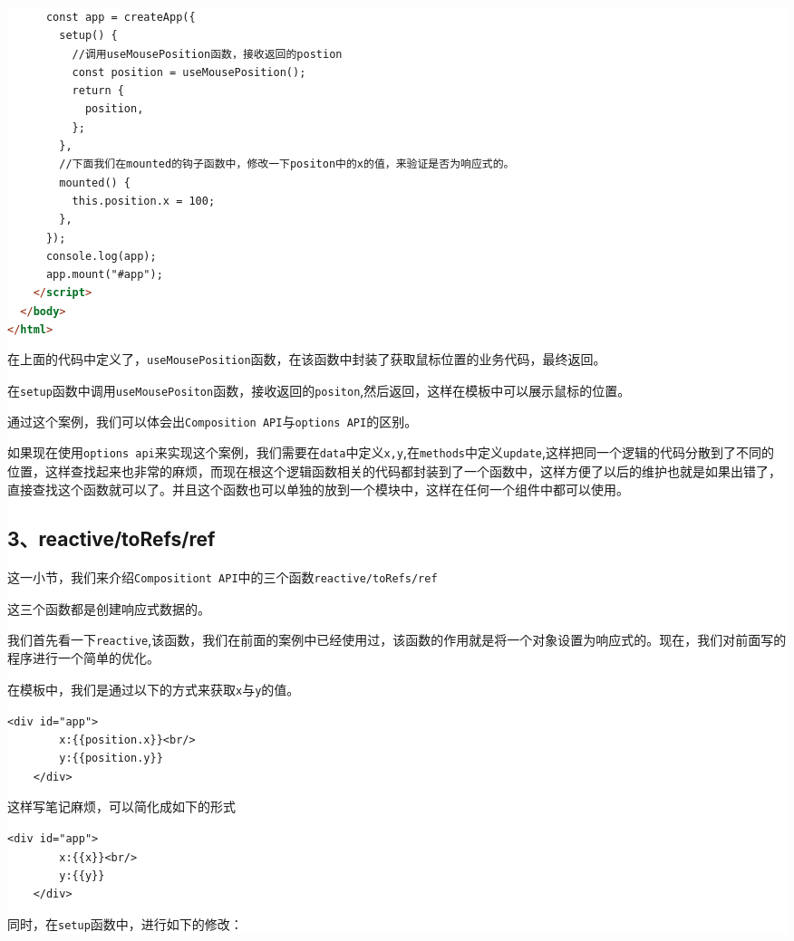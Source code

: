 ```html
      const app = createApp({
        setup() {
          //调用useMousePosition函数，接收返回的postion
          const position = useMousePosition();
          return {
            position,
          };
        },
        //下面我们在mounted的钩子函数中，修改一下positon中的x的值，来验证是否为响应式的。
        mounted() {
          this.position.x = 100;
        },
      });
      console.log(app);
      app.mount("#app");
    </script>
  </body>
</html>
```

在上面的代码中定义了，`useMousePosition`函数，在该函数中封装了获取鼠标位置的业务代码，最终返回。

在`setup`函数中调用`useMousePositon`函数，接收返回的`positon`,然后返回，这样在模板中可以展示鼠标的位置。

通过这个案例，我们可以体会出`Composition API`与`options API`的区别。

如果现在使用`options api`来实现这个案例，我们需要在`data`中定义`x,y`,在`methods`中定义`update`,这样把同一个逻辑的代码分散到了不同的位置，这样查找起来也非常的麻烦，而现在根这个逻辑函数相关的代码都封装到了一个函数中，这样方便了以后的维护也就是如果出错了，直接查找这个函数就可以了。并且这个函数也可以单独的放到一个模块中，这样在任何一个组件中都可以使用。

## 3、reactive/toRefs/ref

这一小节，我们来介绍`Compositiont API`中的三个函数`reactive/toRefs/ref`

这三个函数都是创建响应式数据的。

我们首先看一下`reactive`,该函数，我们在前面的案例中已经使用过，该函数的作用就是将一个对象设置为响应式的。现在，我们对前面写的程序进行一个简单的优化。

在模板中，我们是通过以下的方式来获取`x`与`y`的值。

```vue
<div id="app">
        x:{{position.x}}<br/>
        y:{{position.y}}
    </div>
```

这样写笔记麻烦，可以简化成如下的形式

```vue
<div id="app">
        x:{{x}}<br/>
        y:{{y}}
    </div>
```

同时，在`setup`函数中，进行如下的修改：
